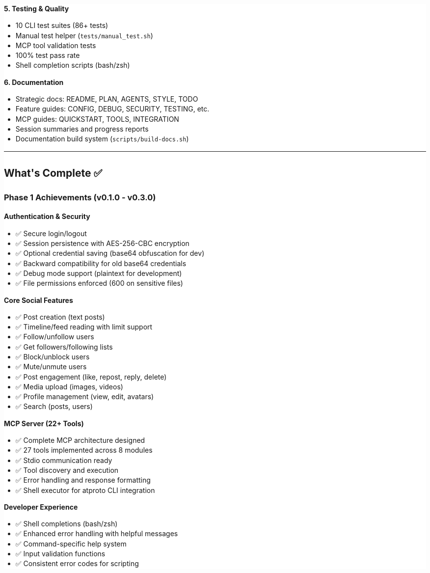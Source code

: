 **5. Testing & Quality**
- 10 CLI test suites (86+ tests)
- Manual test helper (`tests/manual_test.sh`)
- MCP tool validation tests
- 100% test pass rate
- Shell completion scripts (bash/zsh)

**6. Documentation**
- Strategic docs: README, PLAN, AGENTS, STYLE, TODO
- Feature guides: CONFIG, DEBUG, SECURITY, TESTING, etc.
- MCP guides: QUICKSTART, TOOLS, INTEGRATION
- Session summaries and progress reports
- Documentation build system (`scripts/build-docs.sh`)

---

## What's Complete ✅

### Phase 1 Achievements (v0.1.0 - v0.3.0)

**Authentication & Security**
- ✅ Secure login/logout
- ✅ Session persistence with AES-256-CBC encryption
- ✅ Optional credential saving (base64 obfuscation for dev)
- ✅ Backward compatibility for old base64 credentials
- ✅ Debug mode support (plaintext for development)
- ✅ File permissions enforced (600 on sensitive files)

**Core Social Features**
- ✅ Post creation (text posts)
- ✅ Timeline/feed reading with limit support
- ✅ Follow/unfollow users
- ✅ Get followers/following lists
- ✅ Block/unblock users
- ✅ Mute/unmute users
- ✅ Post engagement (like, repost, reply, delete)
- ✅ Media upload (images, videos)
- ✅ Profile management (view, edit, avatars)
- ✅ Search (posts, users)

**MCP Server (22+ Tools)**
- ✅ Complete MCP architecture designed
- ✅ 27 tools implemented across 8 modules
- ✅ Stdio communication ready
- ✅ Tool discovery and execution
- ✅ Error handling and response formatting
- ✅ Shell executor for atproto CLI integration

**Developer Experience**
- ✅ Shell completions (bash/zsh)
- ✅ Enhanced error handling with helpful messages
- ✅ Command-specific help system
- ✅ Input validation functions
- ✅ Consistent error codes for scripting
